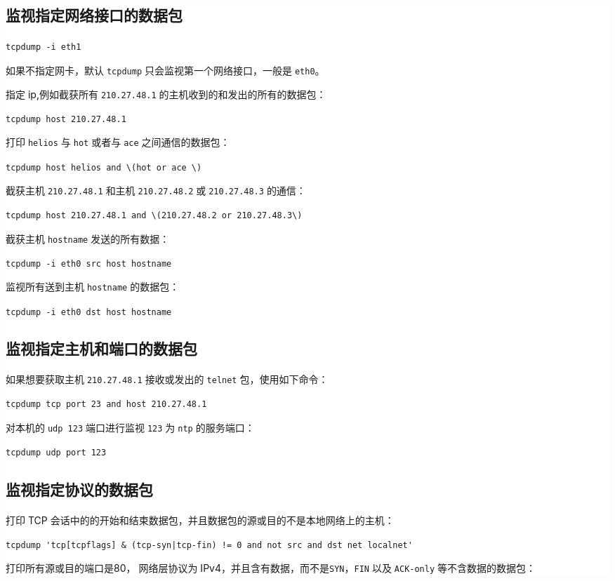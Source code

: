 ## 监视指定网络接口的数据包

```
tcpdump -i eth1
```

如果不指定网卡，默认 `tcpdump` 只会监视第一个网络接口，一般是 `eth0`。

指定 ip,例如截获所有 `210.27.48.1` 的主机收到的和发出的所有的数据包：

```
tcpdump host 210.27.48.1 
```

打印 `helios` 与 `hot` 或者与 `ace` 之间通信的数据包：

```
tcpdump host helios and \(hot or ace \)
```

截获主机 `210.27.48.1` 和主机 `210.27.48.2` 或 `210.27.48.3` 的通信：

```
tcpdump host 210.27.48.1 and \(210.27.48.2 or 210.27.48.3\)
```

截获主机 `hostname` 发送的所有数据：

```
tcpdump -i eth0 src host hostname
```

监视所有送到主机 `hostname` 的数据包：

```
tcpdump -i eth0 dst host hostname
```

## 监视指定主机和端口的数据包

如果想要获取主机 `210.27.48.1` 接收或发出的 `telnet` 包，使用如下命令：

```
tcpdump tcp port 23 and host 210.27.48.1
```

对本机的 `udp 123` 端口进行监视 `123` 为 `ntp` 的服务端口：

```
tcpdump udp port 123 
```

## 监视指定协议的数据包

打印 TCP 会话中的的开始和结束数据包，并且数据包的源或目的不是本地网络上的主机：

```
tcpdump 'tcp[tcpflags] & (tcp-syn|tcp-fin) != 0 and not src and dst net localnet'
```

打印所有源或目的端口是80， 网络层协议为 IPv4，并且含有数据，而不是`SYN`，`FIN` 以及 `ACK-only` 等不含数据的数据包：
